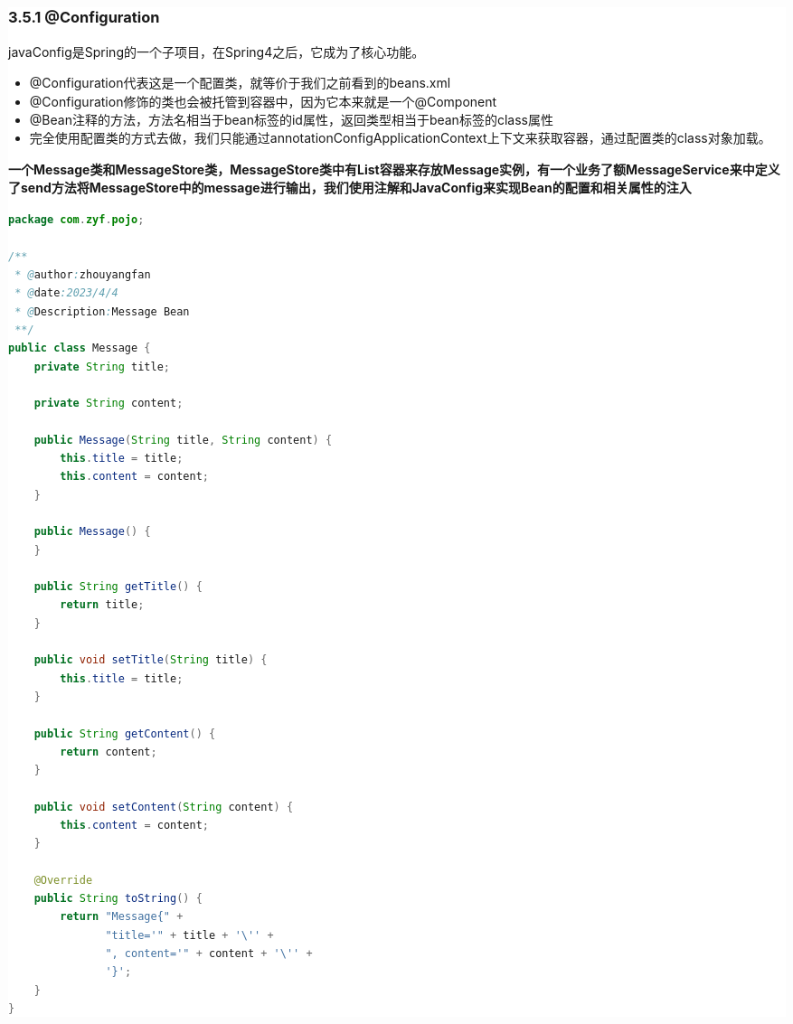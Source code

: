 ### 3.5.1 @Configuration

javaConfig是Spring的一个子项目，在Spring4之后，它成为了核心功能。

- @Configuration代表这是一个配置类，就等价于我们之前看到的beans.xml
- @Configuration修饰的类也会被托管到容器中，因为它本来就是一个@Component
- @Bean注释的方法，方法名相当于bean标签的id属性，返回类型相当于bean标签的class属性
- 完全使用配置类的方式去做，我们只能通过annotationConfigApplicationContext上下文来获取容器，通过配置类的class对象加载。

**一个Message类和MessageStore类，MessageStore类中有List容器来存放Message实例，有一个业务了额MessageService来中定义了send方法将MessageStore中的message进行输出，我们使用注解和JavaConfig来实现Bean的配置和相关属性的注入**

```java
package com.zyf.pojo;

/**
 * @author:zhouyangfan
 * @date:2023/4/4
 * @Description:Message Bean
 **/
public class Message {
    private String title;

    private String content;

    public Message(String title, String content) {
        this.title = title;
        this.content = content;
    }

    public Message() {
    }

    public String getTitle() {
        return title;
    }

    public void setTitle(String title) {
        this.title = title;
    }

    public String getContent() {
        return content;
    }

    public void setContent(String content) {
        this.content = content;
    }

    @Override
    public String toString() {
        return "Message{" +
               "title='" + title + '\'' +
               ", content='" + content + '\'' +
               '}';
    }
}
```
